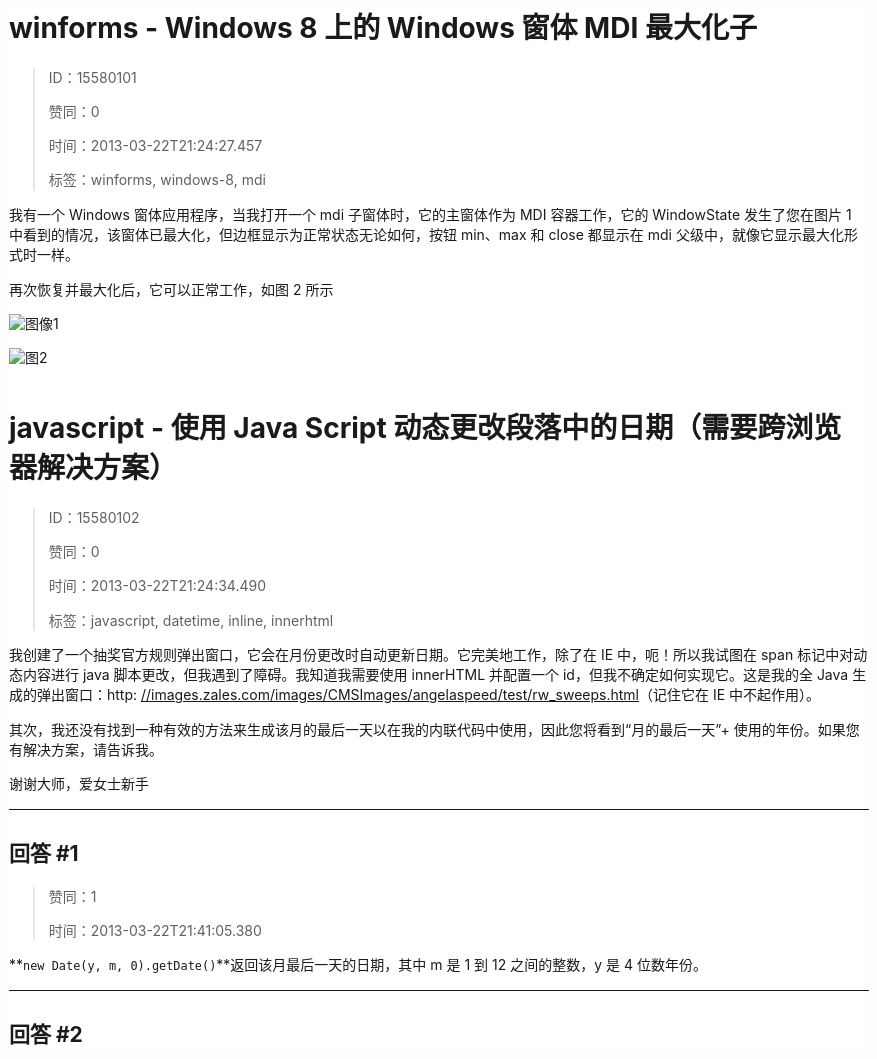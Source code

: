 # winforms - Windows 8 上的 Windows 窗体 MDI 最大化子

> ID：15580101
> 
> 赞同：0
> 
> 时间：2013-03-22T21:24:27.457
> 
> 标签：winforms, windows-8, mdi

我有一个 Windows 窗体应用程序，当我打开一个 mdi 子窗体时，它的主窗体作为 MDI 容器工作，它的 WindowState 发生了您在图片 1 中看到的情况，该窗体已最大化，但边框显示为正常状态无论如何，按钮 min、max 和 close 都显示在 mdi 父级中，就像它显示最大化形式时一样。

再次恢复并最大化后，它可以正常工作，如图 2 所示

![图像1](../Images/ed94581614f7693deee1888b515d2ece.png)

![图2](../Images/8339e66c8e235aa06cf759fca3992565.png)

# javascript - 使用 Java Script 动态更改段落中的日期（需要跨浏览器解决方案）

> ID：15580102
> 
> 赞同：0
> 
> 时间：2013-03-22T21:24:34.490
> 
> 标签：javascript, datetime, inline, innerhtml

我创建了一个抽奖官方规则弹出窗口，它会在月份更改时自动更新日期。它完美地工作，除了在 IE 中，呃！所以我试图在 span 标记中对动态内容进行 java 脚本更改，但我遇到了障碍。我知道我需要使用 innerHTML 并配置一个 id，但我不确定如何实现它。这是我的全 Java 生成的弹出窗口：http: [//images.zales.com/images/CMSImages/angelaspeed/test/rw_sweeps.html](http://images.zales.com/images/CMSImages/angelaspeed/test/rw_sweeps.html)（记住它在 IE 中不起作用）。

其次，我还没有找到一种有效的方法来生成该月的最后一天以在我的内联代码中使用，因此您将看到“月的最后一天”+ 使用的年份。如果您有解决方案，请告诉我。

谢谢大师，爱女士新手

* * *

## 回答 #1

> 赞同：1
> 
> 时间：2013-03-22T21:41:05.380

**`new Date(y, m, 0).getDate()`**返回该月最后一天的日期，其中 m 是 1 到 12 之间的整数，y 是 4 位数年份。

* * *

## 回答 #2
